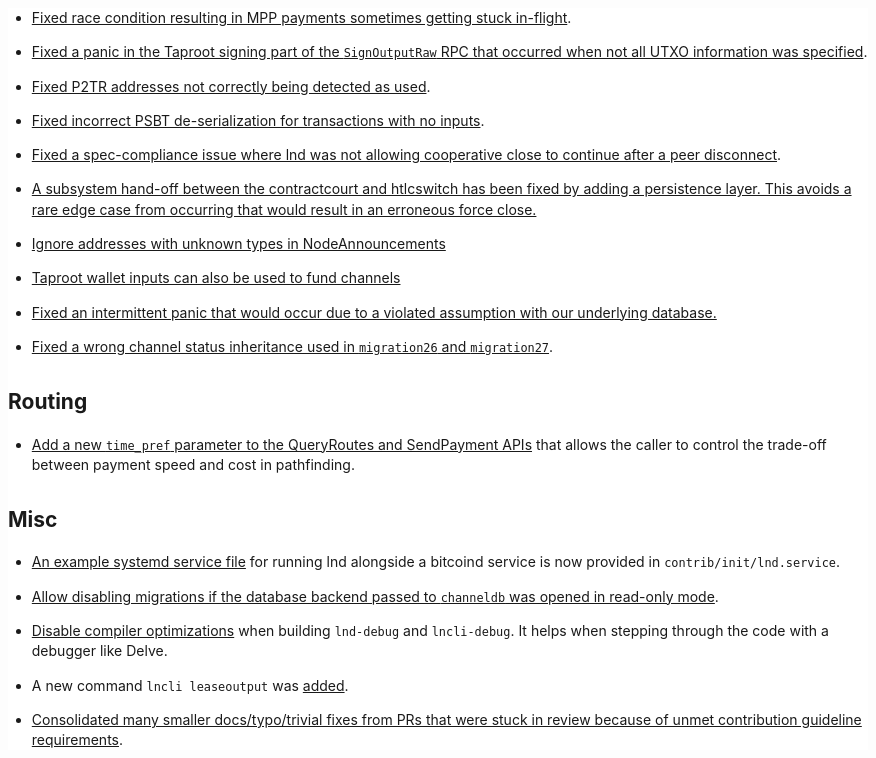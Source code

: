 * [Fixed race condition resulting in MPP payments sometimes getting stuck
  in-flight](https://github.com/lightningnetwork/lnd/pull/6352).

* [Fixed a panic in the Taproot signing part of the `SignOutputRaw` RPC that
  occurred when not all UTXO information was
  specified](https://github.com/lightningnetwork/lnd/pull/6407).

* [Fixed P2TR addresses not correctly being detected as
  used](https://github.com/lightningnetwork/lnd/pull/6389).

* [Fixed incorrect PSBT de-serialization for transactions with no
  inputs](https://github.com/lightningnetwork/lnd/pull/6428).

* [Fixed a spec-compliance issue where lnd was not allowing cooperative
close to continue after a peer disconnect](https://github.com/lightningnetwork/lnd/pull/6419).

* [A subsystem hand-off between the contractcourt and htlcswitch has been fixed by adding a persistence layer. This avoids a rare edge case
from occurring that would result in an erroneous force close.](https://github.com/lightningnetwork/lnd/pull/6250)

* [Ignore addresses with unknown types in NodeAnnouncements](
  https://github.com/lightningnetwork/lnd/pull/6435)

* [Taproot wallet inputs can also be used to fund
  channels](https://github.com/lightningnetwork/lnd/pull/6521)

* [Fixed an intermittent panic that would occur due to a violated assumption with our
  underlying database.](https://github.com/lightningnetwork/lnd/pull/6547)

* [Fixed a wrong channel status inheritance used in `migration26` and
  `migration27`](https://github.com/lightningnetwork/lnd/pull/6563).

## Routing

* [Add a new `time_pref` parameter to the QueryRoutes and SendPayment APIs](https://github.com/lightningnetwork/lnd/pull/6024) that
  allows the caller to control the trade-off between payment speed and cost in
  pathfinding.

## Misc

* [An example systemd service file](https://github.com/lightningnetwork/lnd/pull/6033)
  for running lnd alongside a bitcoind service is now provided in
  `contrib/init/lnd.service`.

* [Allow disabling migrations if the database backend passed to `channeldb` was
  opened in read-only mode](https://github.com/lightningnetwork/lnd/pull/6084).

* [Disable compiler optimizations](https://github.com/lightningnetwork/lnd/pull/6105)
  when building `lnd-debug` and `lncli-debug`. It helps when stepping through the code
  with a debugger like Delve.
  
* A new command `lncli leaseoutput` was [added](https://github.com/lightningnetwork/lnd/pull/5964).

* [Consolidated many smaller docs/typo/trivial fixes from PRs that were stuck
  in review because of unmet contribution guideline
  requirements](https://github.com/lightningnetwork/lnd/pull/6080).
